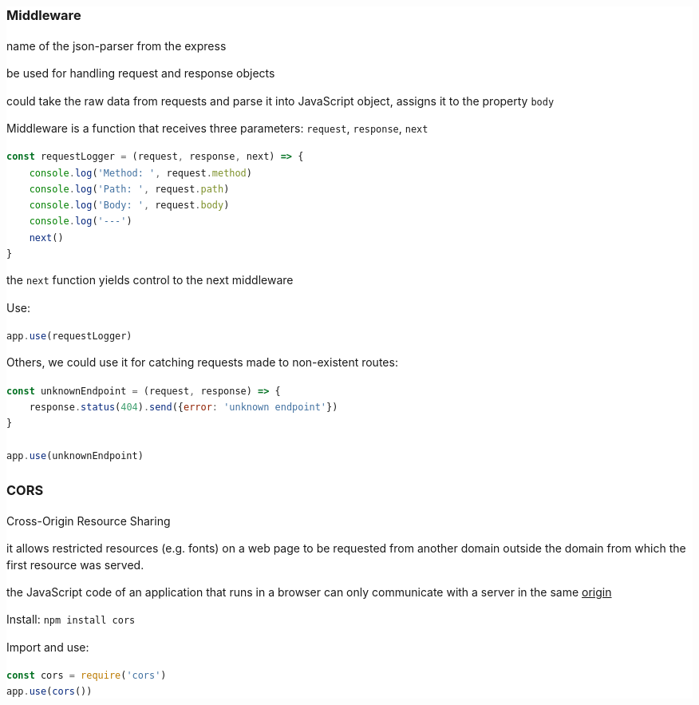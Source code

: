 



### Middleware

name of the json-parser from the express

be used for handling request and response objects

could take the raw data from requests and parse it into JavaScript object, assigns it to the property `body`

Middleware is a function that receives three parameters: `request`, `response`, `next`

```javascript
const requestLogger = (request, response, next) => {
	console.log('Method: ', request.method)
	console.log('Path: ', request.path)
	console.log('Body: ', request.body)
	console.log('---')
	next()
}
```

the `next` function yields control to the next middleware

Use:

```javascript
app.use(requestLogger)
```

Others, we could use it for catching requests made to non-existent routes:

```javascript
const unknownEndpoint = (request, response) => {
	response.status(404).send({error: 'unknown endpoint'})
}

app.use(unknownEndpoint)
```





### CORS

Cross-Origin Resource Sharing

it allows restricted resources (e.g. fonts) on a web page to be requested from another domain outside the domain from which the first resource was served.

the JavaScript code of an application that runs in a browser can only communicate with a server in the same [origin](https://developer.mozilla.org/en-US/docs/Web/Security/Same-origin_policy)

Install: `npm install cors`

Import and use:

```javascript
const cors = require('cors')
app.use(cors())
```
